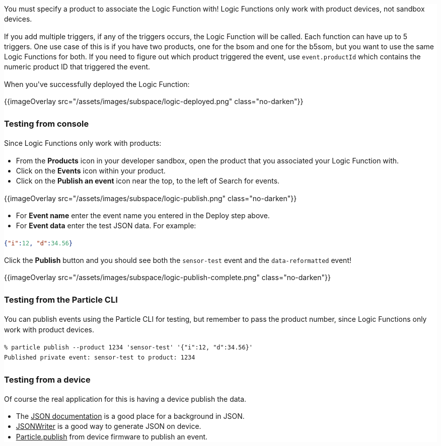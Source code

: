 You must specify a product to associate the Logic Function with! Logic Functions only work with product devices, not sandbox devices. 

If you add multiple triggers, if any of the triggers occurs, the Logic Function will be called. Each function can have up to 5 triggers. 
One use case of this is if you have two products, one for the bsom and one for the b5som, but you want to use the same Logic Functions 
for both. If you need to figure out which product triggered the event, use `event.productId` which contains the numeric product ID
that triggered the event.

When you've successfully deployed the Logic Function:

{{imageOverlay src="/assets/images/subspace/logic-deployed.png" class="no-darken"}}



### Testing from console

Since Logic Functions only work with products:

- From the **Products** icon in your developer sandbox, open the product that you associated your Logic Function with.
- Click on the **Events** icon within your product.
- Click on the **Publish an event** icon near the top, to the left of Search for events.

{{imageOverlay src="/assets/images/subspace/logic-publish.png" class="no-darken"}}


- For **Event name** enter the event name you entered in the Deploy step above.
- For **Event data** enter the test JSON data. For example: 

```json
{"i":12, "d":34.56}
```

Click the **Publish** button and you should see both the `sensor-test` event and the `data-reformatted` event!

{{imageOverlay src="/assets/images/subspace/logic-publish-complete.png" class="no-darken"}}


### Testing from the Particle CLI

You can publish events using the Particle CLI for testing, but remember to pass the product number, since Logic Functions only work with product devices.

```
% particle publish --product 1234 'sensor-test' '{"i":12, "d":34.56}'
Published private event: sensor-test to product: 1234
```

### Testing from a device

Of course the real application for this is having a device publish the data. 

- The [JSON documentation](/firmware/best-practices/json/) is a good place for a background in JSON.
- [JSONWriter](/reference/device-os/api/json/json/) is a good way to generate JSON on device.
- [Particle.publish](/reference/device-os/api/cloud-functions/particle-publish/) from device firmware to publish an event.
